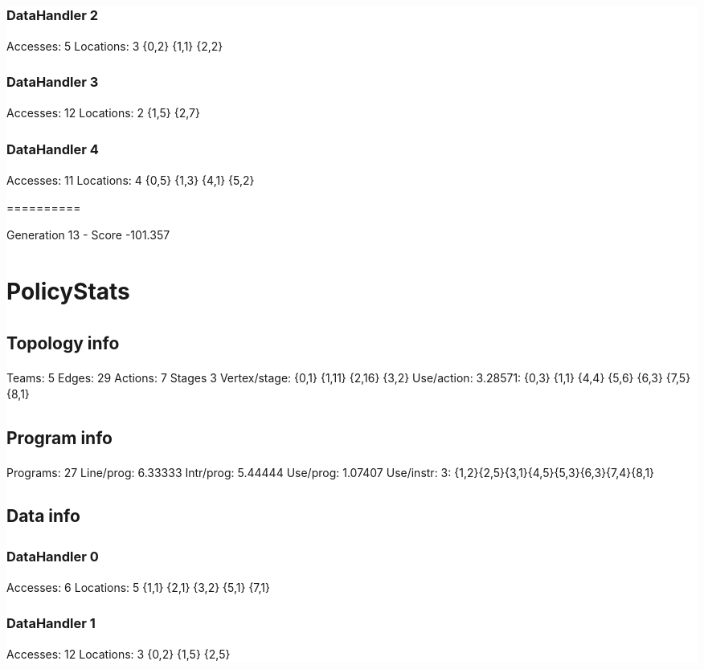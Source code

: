### DataHandler 2
Accesses:	5
Locations:	3
{0,2} {1,1} {2,2} 

### DataHandler 3
Accesses:	12
Locations:	2
{1,5} {2,7} 

### DataHandler 4
Accesses:	11
Locations:	4
{0,5} {1,3} {4,1} {5,2} 


==========

Generation 13 - Score -101.357

# PolicyStats
## Topology info
Teams:		5
Edges:		29
Actions:	7
Stages		3
Vertex/stage:	{0,1} {1,11} {2,16} {3,2} 
Use/action:	3.28571: {0,3} {1,1} {4,4} {5,6} {6,3} {7,5} {8,1} 

## Program info
Programs:	27
Line/prog:	6.33333
Intr/prog:	5.44444
Use/prog:	1.07407
Use/instr:	3: {1,2}{2,5}{3,1}{4,5}{5,3}{6,3}{7,4}{8,1}

## Data info

### DataHandler 0
Accesses:	6
Locations:	5
{1,1} {2,1} {3,2} {5,1} {7,1} 

### DataHandler 1
Accesses:	12
Locations:	3
{0,2} {1,5} {2,5} 
